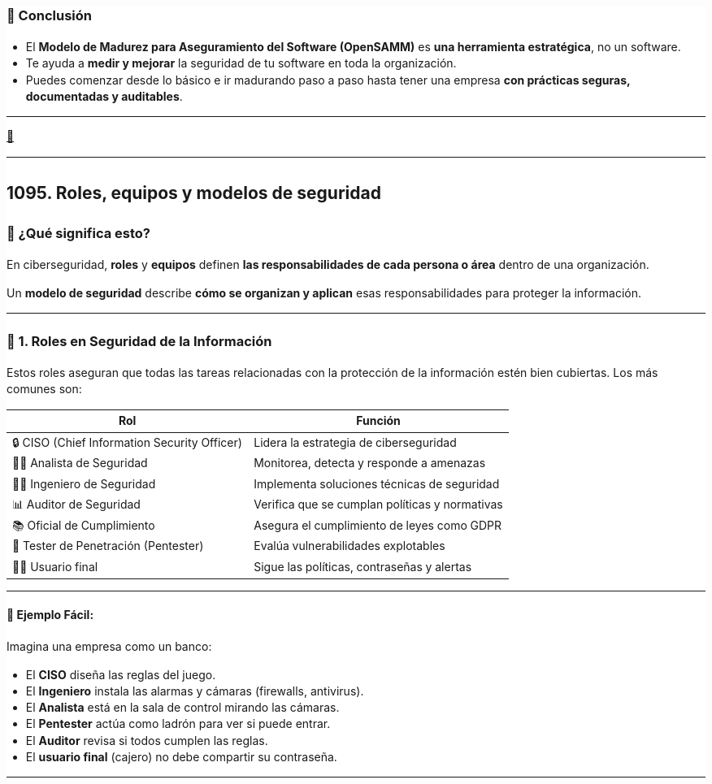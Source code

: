 
### 🎯 Conclusión

- El **Modelo de Madurez para Aseguramiento del Software (OpenSAMM)** es **una herramienta estratégica**, no un software.
- Te ayuda a **medir y mejorar** la seguridad de tu software en toda la organización.
- Puedes comenzar desde lo básico e ir madurando paso a paso hasta tener una empresa **con prácticas seguras, documentadas y auditables**.

---

[🔼](#índice)

---

## **1095. Roles, equipos y modelos de seguridad**

### 🧠 ¿Qué significa esto?

En ciberseguridad, **roles** y **equipos** definen **las responsabilidades de cada persona o área** dentro de una organización.

Un **modelo de seguridad** describe **cómo se organizan y aplican** esas responsabilidades para proteger la información.

---

### 🧱 1. **Roles en Seguridad de la Información**

Estos roles aseguran que todas las tareas relacionadas con la protección de la información estén bien cubiertas. Los más comunes son:

| Rol                                          | Función                                        |
| -------------------------------------------- | ---------------------------------------------- |
| 🔒 CISO (Chief Information Security Officer) | Lidera la estrategia de ciberseguridad         |
| 👨‍💻 Analista de Seguridad                     | Monitorea, detecta y responde a amenazas       |
| 👷‍♂️ Ingeniero de Seguridad                    | Implementa soluciones técnicas de seguridad    |
| 📊 Auditor de Seguridad                      | Verifica que se cumplan políticas y normativas |
| 📚 Oficial de Cumplimiento                   | Asegura el cumplimiento de leyes como GDPR     |
| 🧪 Tester de Penetración (Pentester)         | Evalúa vulnerabilidades explotables            |
| 👨‍🏫 Usuario final                             | Sigue las políticas, contraseñas y alertas     |

---

#### 🔹 Ejemplo Fácil:

Imagina una empresa como un banco:

- El **CISO** diseña las reglas del juego.
- El **Ingeniero** instala las alarmas y cámaras (firewalls, antivirus).
- El **Analista** está en la sala de control mirando las cámaras.
- El **Pentester** actúa como ladrón para ver si puede entrar.
- El **Auditor** revisa si todos cumplen las reglas.
- El **usuario final** (cajero) no debe compartir su contraseña.

---
